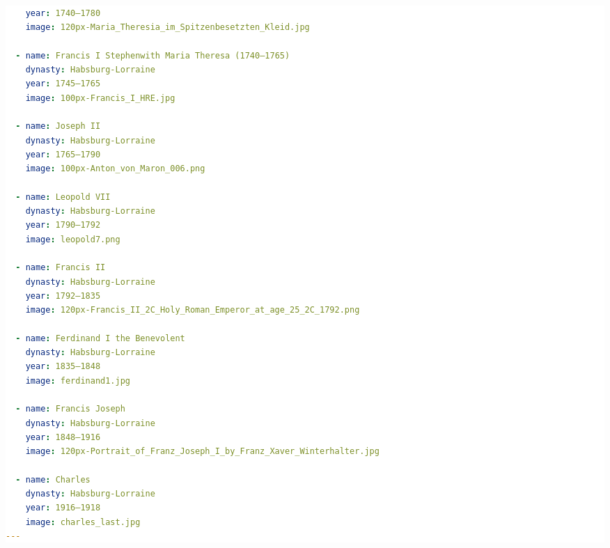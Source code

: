 ```yaml
    year: 1740–1780
    image: 120px-Maria_Theresia_im_Spitzenbesetzten_Kleid.jpg

  - name: Francis I Stephenwith Maria Theresa (1740–1765)
    dynasty: Habsburg-Lorraine
    year: 1745–1765
    image: 100px-Francis_I_HRE.jpg

  - name: Joseph II
    dynasty: Habsburg-Lorraine
    year: 1765–1790
    image: 100px-Anton_von_Maron_006.png

  - name: Leopold VII
    dynasty: Habsburg-Lorraine
    year: 1790–1792
    image: leopold7.png

  - name: Francis II
    dynasty: Habsburg-Lorraine
    year: 1792–1835
    image: 120px-Francis_II_2C_Holy_Roman_Emperor_at_age_25_2C_1792.png

  - name: Ferdinand I the Benevolent
    dynasty: Habsburg-Lorraine
    year: 1835–1848
    image: ferdinand1.jpg

  - name: Francis Joseph
    dynasty: Habsburg-Lorraine
    year: 1848–1916
    image: 120px-Portrait_of_Franz_Joseph_I_by_Franz_Xaver_Winterhalter.jpg

  - name: Charles
    dynasty: Habsburg-Lorraine
    year: 1916–1918
    image: charles_last.jpg
---
```

